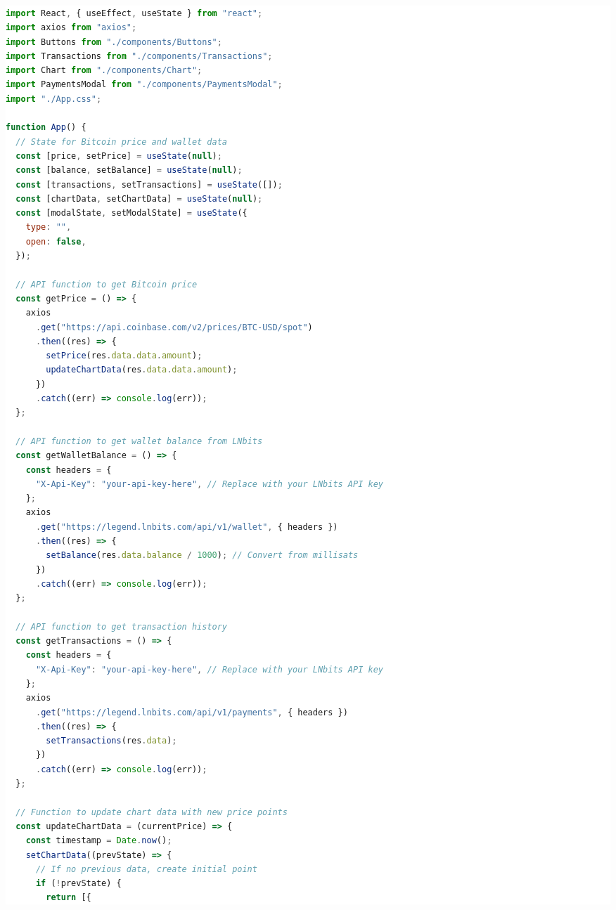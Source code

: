 ```jsx
import React, { useEffect, useState } from "react";
import axios from "axios";
import Buttons from "./components/Buttons";
import Transactions from "./components/Transactions";
import Chart from "./components/Chart";
import PaymentsModal from "./components/PaymentsModal";
import "./App.css";

function App() {
  // State for Bitcoin price and wallet data
  const [price, setPrice] = useState(null);
  const [balance, setBalance] = useState(null);
  const [transactions, setTransactions] = useState([]);
  const [chartData, setChartData] = useState(null);
  const [modalState, setModalState] = useState({
    type: "",
    open: false,
  });

  // API function to get Bitcoin price
  const getPrice = () => {
    axios
      .get("https://api.coinbase.com/v2/prices/BTC-USD/spot")
      .then((res) => {
        setPrice(res.data.data.amount);
        updateChartData(res.data.data.amount);
      })
      .catch((err) => console.log(err));
  };

  // API function to get wallet balance from LNbits
  const getWalletBalance = () => {
    const headers = {
      "X-Api-Key": "your-api-key-here", // Replace with your LNbits API key
    };
    axios
      .get("https://legend.lnbits.com/api/v1/wallet", { headers })
      .then((res) => {
        setBalance(res.data.balance / 1000); // Convert from millisats
      })
      .catch((err) => console.log(err));
  };

  // API function to get transaction history
  const getTransactions = () => {
    const headers = {
      "X-Api-Key": "your-api-key-here", // Replace with your LNbits API key
    };
    axios
      .get("https://legend.lnbits.com/api/v1/payments", { headers })
      .then((res) => {
        setTransactions(res.data);
      })
      .catch((err) => console.log(err));
  };

  // Function to update chart data with new price points
  const updateChartData = (currentPrice) => {
    const timestamp = Date.now();
    setChartData((prevState) => {
      // If no previous data, create initial point
      if (!prevState) {
        return [{
```